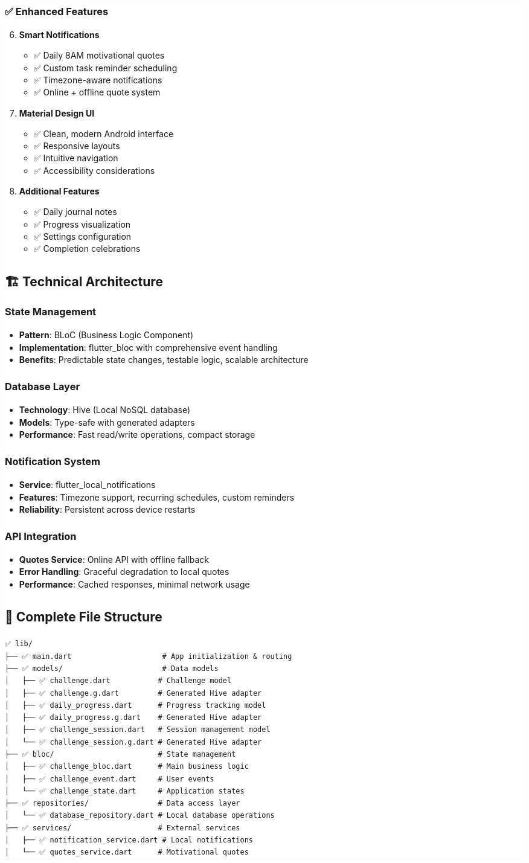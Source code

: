 ### ✅ Enhanced Features
6. **Smart Notifications**
   - ✅ Daily 8AM motivational quotes
   - ✅ Custom task reminder scheduling
   - ✅ Timezone-aware notifications
   - ✅ Online + offline quote system

7. **Material Design UI**
   - ✅ Clean, modern Android interface
   - ✅ Responsive layouts
   - ✅ Intuitive navigation
   - ✅ Accessibility considerations

8. **Additional Features**
   - ✅ Daily journal notes
   - ✅ Progress visualization
   - ✅ Settings configuration
   - ✅ Completion celebrations

## 🏗️ **Technical Architecture**

### State Management
- **Pattern**: BLoC (Business Logic Component)
- **Implementation**: flutter_bloc with comprehensive event handling
- **Benefits**: Predictable state changes, testable logic, scalable architecture

### Database Layer
- **Technology**: Hive (Local NoSQL database)
- **Models**: Type-safe with generated adapters
- **Performance**: Fast read/write operations, compact storage

### Notification System
- **Service**: flutter_local_notifications
- **Features**: Timezone support, recurring schedules, custom reminders
- **Reliability**: Persistent across device restarts

### API Integration
- **Quotes Service**: Online API with offline fallback
- **Error Handling**: Graceful degradation to local quotes
- **Performance**: Cached responses, minimal network usage

## 📂 **Complete File Structure**

```
✅ lib/
├── ✅ main.dart                     # App initialization & routing
├── ✅ models/                       # Data models
│   ├── ✅ challenge.dart           # Challenge model
│   ├── ✅ challenge.g.dart         # Generated Hive adapter
│   ├── ✅ daily_progress.dart      # Progress tracking model
│   ├── ✅ daily_progress.g.dart    # Generated Hive adapter
│   ├── ✅ challenge_session.dart   # Session management model
│   └── ✅ challenge_session.g.dart # Generated Hive adapter
├── ✅ bloc/                        # State management
│   ├── ✅ challenge_bloc.dart      # Main business logic
│   ├── ✅ challenge_event.dart     # User events
│   └── ✅ challenge_state.dart     # Application states
├── ✅ repositories/                # Data access layer
│   └── ✅ database_repository.dart # Local database operations
├── ✅ services/                    # External services
│   ├── ✅ notification_service.dart # Local notifications
│   └── ✅ quotes_service.dart      # Motivational quotes
```